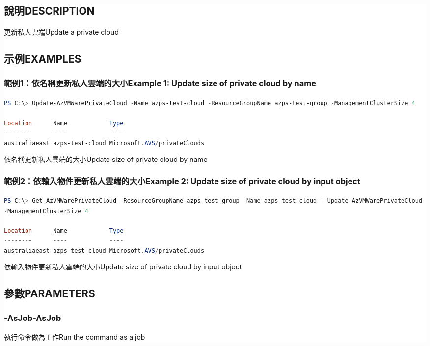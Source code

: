 ## <span data-ttu-id="d4b8b-107">說明</span><span class="sxs-lookup"><span data-stu-id="d4b8b-107">DESCRIPTION</span></span>
<span data-ttu-id="d4b8b-108">更新私人雲端</span><span class="sxs-lookup"><span data-stu-id="d4b8b-108">Update a private cloud</span></span>

## <span data-ttu-id="d4b8b-109">示例</span><span class="sxs-lookup"><span data-stu-id="d4b8b-109">EXAMPLES</span></span>

### <span data-ttu-id="d4b8b-110">範例1：依名稱更新私人雲端的大小</span><span class="sxs-lookup"><span data-stu-id="d4b8b-110">Example 1: Update size of private cloud by name</span></span>
```powershell
PS C:\> Update-AzVMWarePrivateCloud -Name azps-test-cloud -ResourceGroupName azps-test-group -ManagementClusterSize 4

Location      Name            Type
--------      ----            ----
australiaeast azps-test-cloud Microsoft.AVS/privateClouds
```

<span data-ttu-id="d4b8b-111">依名稱更新私人雲端的大小</span><span class="sxs-lookup"><span data-stu-id="d4b8b-111">Update size of private cloud by name</span></span>

### <span data-ttu-id="d4b8b-112">範例2：依輸入物件更新私人雲端的大小</span><span class="sxs-lookup"><span data-stu-id="d4b8b-112">Example 2: Update size of private cloud by input object</span></span>
```powershell
PS C:\> Get-AzVMWarePrivateCloud -ResourceGroupName azps-test-group -Name azps-test-cloud | Update-AzVMWarePrivateCloud -ManagementClusterSize 4

Location      Name            Type
--------      ----            ----
australiaeast azps-test-cloud Microsoft.AVS/privateClouds
```

<span data-ttu-id="d4b8b-113">依輸入物件更新私人雲端的大小</span><span class="sxs-lookup"><span data-stu-id="d4b8b-113">Update size of private cloud by input object</span></span>

## <span data-ttu-id="d4b8b-114">參數</span><span class="sxs-lookup"><span data-stu-id="d4b8b-114">PARAMETERS</span></span>

### <span data-ttu-id="d4b8b-115">-AsJob</span><span class="sxs-lookup"><span data-stu-id="d4b8b-115">-AsJob</span></span>
<span data-ttu-id="d4b8b-116">執行命令做為工作</span><span class="sxs-lookup"><span data-stu-id="d4b8b-116">Run the command as a job</span></span>
